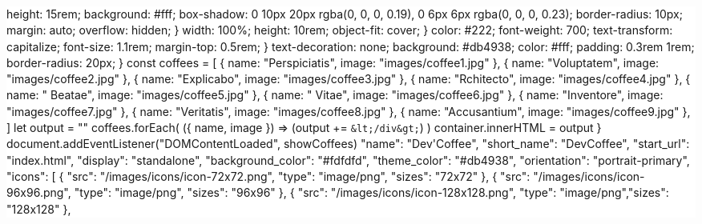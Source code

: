 height: 15rem;
background: #fff;
box-shadow: 0 10px 20px rgba(0, 0, 0, 0.19), 0 6px 6px rgba(0, 0, 0, 0.23);
border-radius: 10px;
margin: auto;
overflow: hidden;
}
width: 100%;
height: 10rem;
object-fit: cover;
}
color: #222;
font-weight: 700;
text-transform: capitalize;
font-size: 1.1rem;
margin-top: 0.5rem;
}
text-decoration: none;
background: #db4938;
color: #fff;
padding: 0.3rem 1rem;
border-radius: 20px;
}
const coffees = [
{ name: "Perspiciatis", image: "images/coffee1.jpg" },
{ name: "Voluptatem", image: "images/coffee2.jpg" },
{ name: "Explicabo", image: "images/coffee3.jpg" },
{ name: "Rchitecto", image: "images/coffee4.jpg" },
{ name: " Beatae", image: "images/coffee5.jpg" },
{ name: " Vitae", image: "images/coffee6.jpg" },
{ name: "Inventore", image: "images/coffee7.jpg" },
{ name: "Veritatis", image: "images/coffee8.jpg" },
{ name: "Accusantium", image: "images/coffee9.jpg" },
]
let output = ""
coffees.forEach(
({ name, image }) =&gt;
(output += `
&lt;/div&gt;
`)
)
container.innerHTML = output
}
document.addEventListener("DOMContentLoaded", showCoffees)
"name": "Dev'Coffee",
"short_name": "DevCoffee",
"start_url": "index.html",
"display": "standalone",
"background_color": "#fdfdfd",
"theme_color": "#db4938",
"orientation": "portrait-primary",
"icons": [
{
"src": "/images/icons/icon-72x72.png",
"type": "image/png", "sizes": "72x72"
},
{
"src": "/images/icons/icon-96x96.png",
"type": "image/png", "sizes": "96x96"
},
{
"src": "/images/icons/icon-128x128.png",
"type": "image/png","sizes": "128x128"
},